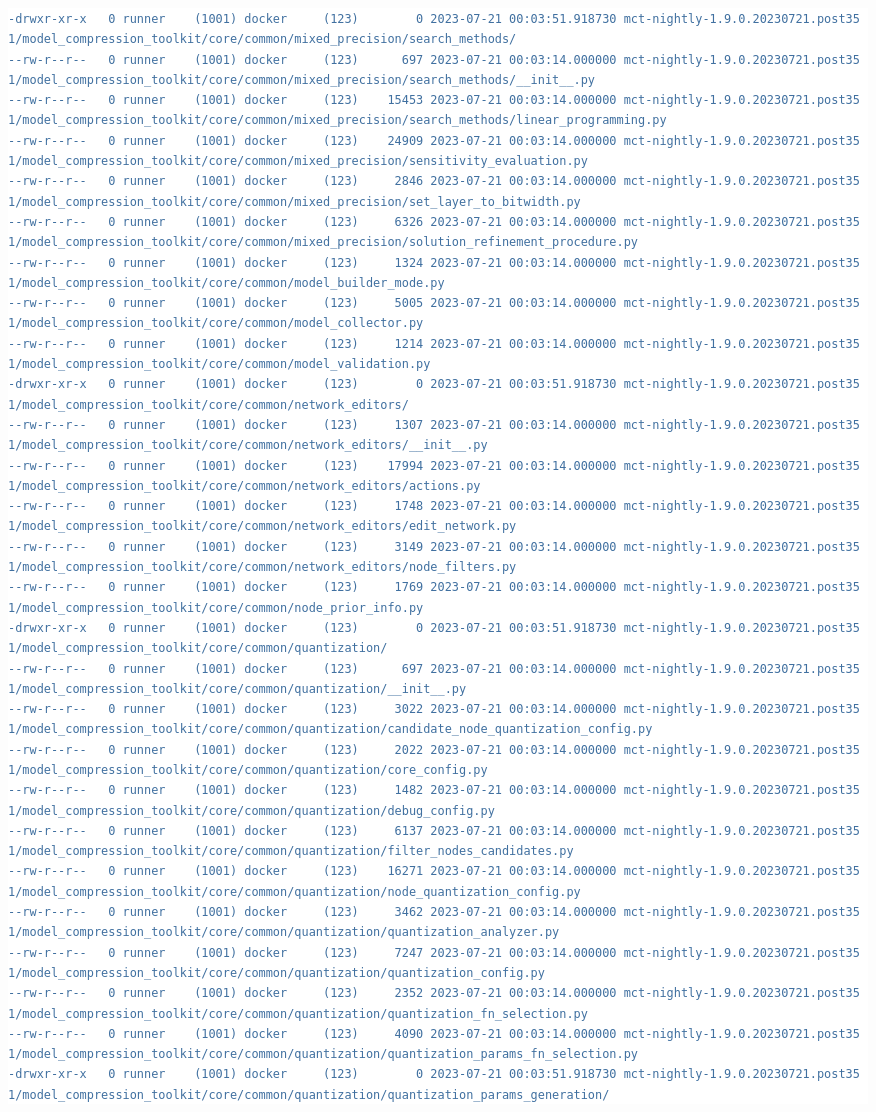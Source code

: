 ```diff
-drwxr-xr-x   0 runner    (1001) docker     (123)        0 2023-07-21 00:03:51.918730 mct-nightly-1.9.0.20230721.post351/model_compression_toolkit/core/common/mixed_precision/search_methods/
--rw-r--r--   0 runner    (1001) docker     (123)      697 2023-07-21 00:03:14.000000 mct-nightly-1.9.0.20230721.post351/model_compression_toolkit/core/common/mixed_precision/search_methods/__init__.py
--rw-r--r--   0 runner    (1001) docker     (123)    15453 2023-07-21 00:03:14.000000 mct-nightly-1.9.0.20230721.post351/model_compression_toolkit/core/common/mixed_precision/search_methods/linear_programming.py
--rw-r--r--   0 runner    (1001) docker     (123)    24909 2023-07-21 00:03:14.000000 mct-nightly-1.9.0.20230721.post351/model_compression_toolkit/core/common/mixed_precision/sensitivity_evaluation.py
--rw-r--r--   0 runner    (1001) docker     (123)     2846 2023-07-21 00:03:14.000000 mct-nightly-1.9.0.20230721.post351/model_compression_toolkit/core/common/mixed_precision/set_layer_to_bitwidth.py
--rw-r--r--   0 runner    (1001) docker     (123)     6326 2023-07-21 00:03:14.000000 mct-nightly-1.9.0.20230721.post351/model_compression_toolkit/core/common/mixed_precision/solution_refinement_procedure.py
--rw-r--r--   0 runner    (1001) docker     (123)     1324 2023-07-21 00:03:14.000000 mct-nightly-1.9.0.20230721.post351/model_compression_toolkit/core/common/model_builder_mode.py
--rw-r--r--   0 runner    (1001) docker     (123)     5005 2023-07-21 00:03:14.000000 mct-nightly-1.9.0.20230721.post351/model_compression_toolkit/core/common/model_collector.py
--rw-r--r--   0 runner    (1001) docker     (123)     1214 2023-07-21 00:03:14.000000 mct-nightly-1.9.0.20230721.post351/model_compression_toolkit/core/common/model_validation.py
-drwxr-xr-x   0 runner    (1001) docker     (123)        0 2023-07-21 00:03:51.918730 mct-nightly-1.9.0.20230721.post351/model_compression_toolkit/core/common/network_editors/
--rw-r--r--   0 runner    (1001) docker     (123)     1307 2023-07-21 00:03:14.000000 mct-nightly-1.9.0.20230721.post351/model_compression_toolkit/core/common/network_editors/__init__.py
--rw-r--r--   0 runner    (1001) docker     (123)    17994 2023-07-21 00:03:14.000000 mct-nightly-1.9.0.20230721.post351/model_compression_toolkit/core/common/network_editors/actions.py
--rw-r--r--   0 runner    (1001) docker     (123)     1748 2023-07-21 00:03:14.000000 mct-nightly-1.9.0.20230721.post351/model_compression_toolkit/core/common/network_editors/edit_network.py
--rw-r--r--   0 runner    (1001) docker     (123)     3149 2023-07-21 00:03:14.000000 mct-nightly-1.9.0.20230721.post351/model_compression_toolkit/core/common/network_editors/node_filters.py
--rw-r--r--   0 runner    (1001) docker     (123)     1769 2023-07-21 00:03:14.000000 mct-nightly-1.9.0.20230721.post351/model_compression_toolkit/core/common/node_prior_info.py
-drwxr-xr-x   0 runner    (1001) docker     (123)        0 2023-07-21 00:03:51.918730 mct-nightly-1.9.0.20230721.post351/model_compression_toolkit/core/common/quantization/
--rw-r--r--   0 runner    (1001) docker     (123)      697 2023-07-21 00:03:14.000000 mct-nightly-1.9.0.20230721.post351/model_compression_toolkit/core/common/quantization/__init__.py
--rw-r--r--   0 runner    (1001) docker     (123)     3022 2023-07-21 00:03:14.000000 mct-nightly-1.9.0.20230721.post351/model_compression_toolkit/core/common/quantization/candidate_node_quantization_config.py
--rw-r--r--   0 runner    (1001) docker     (123)     2022 2023-07-21 00:03:14.000000 mct-nightly-1.9.0.20230721.post351/model_compression_toolkit/core/common/quantization/core_config.py
--rw-r--r--   0 runner    (1001) docker     (123)     1482 2023-07-21 00:03:14.000000 mct-nightly-1.9.0.20230721.post351/model_compression_toolkit/core/common/quantization/debug_config.py
--rw-r--r--   0 runner    (1001) docker     (123)     6137 2023-07-21 00:03:14.000000 mct-nightly-1.9.0.20230721.post351/model_compression_toolkit/core/common/quantization/filter_nodes_candidates.py
--rw-r--r--   0 runner    (1001) docker     (123)    16271 2023-07-21 00:03:14.000000 mct-nightly-1.9.0.20230721.post351/model_compression_toolkit/core/common/quantization/node_quantization_config.py
--rw-r--r--   0 runner    (1001) docker     (123)     3462 2023-07-21 00:03:14.000000 mct-nightly-1.9.0.20230721.post351/model_compression_toolkit/core/common/quantization/quantization_analyzer.py
--rw-r--r--   0 runner    (1001) docker     (123)     7247 2023-07-21 00:03:14.000000 mct-nightly-1.9.0.20230721.post351/model_compression_toolkit/core/common/quantization/quantization_config.py
--rw-r--r--   0 runner    (1001) docker     (123)     2352 2023-07-21 00:03:14.000000 mct-nightly-1.9.0.20230721.post351/model_compression_toolkit/core/common/quantization/quantization_fn_selection.py
--rw-r--r--   0 runner    (1001) docker     (123)     4090 2023-07-21 00:03:14.000000 mct-nightly-1.9.0.20230721.post351/model_compression_toolkit/core/common/quantization/quantization_params_fn_selection.py
-drwxr-xr-x   0 runner    (1001) docker     (123)        0 2023-07-21 00:03:51.918730 mct-nightly-1.9.0.20230721.post351/model_compression_toolkit/core/common/quantization/quantization_params_generation/
```